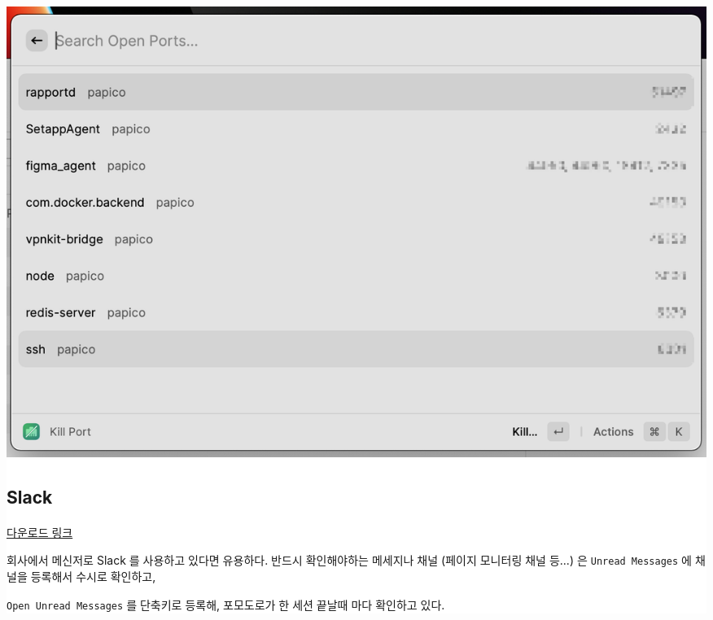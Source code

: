 ![Port Manager](../attachments/raycast-2022-08-21-22-03-45.png)

## Slack
[다운로드 링크](https://www.raycast.com/mommertf/slack#readme)

회사에서 메신저로 Slack 를 사용하고 있다면 유용하다.
반드시 확인해야하는 메세지나 채널 (페이지 모니터링 채널 등...) 은 `Unread Messages` 에 채널을 등록해서 수시로 확인하고,

`Open Unread Messages` 를 단축키로 등록해, 포모도로가 한 세션 끝날때 마다 확인하고 있다.
